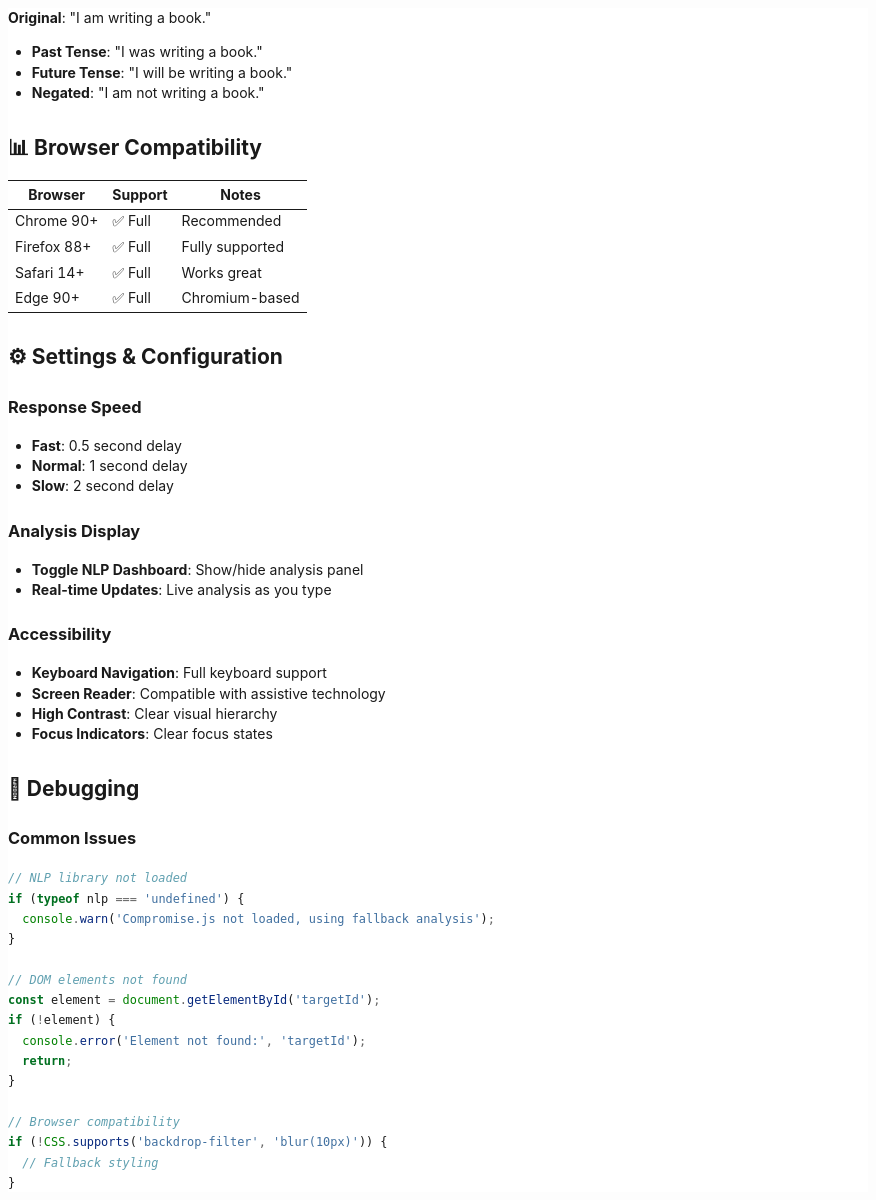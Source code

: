 **Original**: "I am writing a book."
- **Past Tense**: "I was writing a book."
- **Future Tense**: "I will be writing a book."
- **Negated**: "I am not writing a book."

## 📊 Browser Compatibility

| Browser | Support | Notes |
|---------|---------|-------|
| Chrome 90+ | ✅ Full | Recommended |
| Firefox 88+ | ✅ Full | Fully supported |
| Safari 14+ | ✅ Full | Works great |
| Edge 90+ | ✅ Full | Chromium-based |

## ⚙️ Settings & Configuration

### Response Speed
- **Fast**: 0.5 second delay
- **Normal**: 1 second delay  
- **Slow**: 2 second delay

### Analysis Display
- **Toggle NLP Dashboard**: Show/hide analysis panel
- **Real-time Updates**: Live analysis as you type

### Accessibility
- **Keyboard Navigation**: Full keyboard support
- **Screen Reader**: Compatible with assistive technology
- **High Contrast**: Clear visual hierarchy
- **Focus Indicators**: Clear focus states

## 🐛 Debugging

### Common Issues
```javascript
// NLP library not loaded
if (typeof nlp === 'undefined') {
  console.warn('Compromise.js not loaded, using fallback analysis');
}

// DOM elements not found
const element = document.getElementById('targetId');
if (!element) {
  console.error('Element not found:', 'targetId');
  return;
}

// Browser compatibility
if (!CSS.supports('backdrop-filter', 'blur(10px)')) {
  // Fallback styling
}
```
